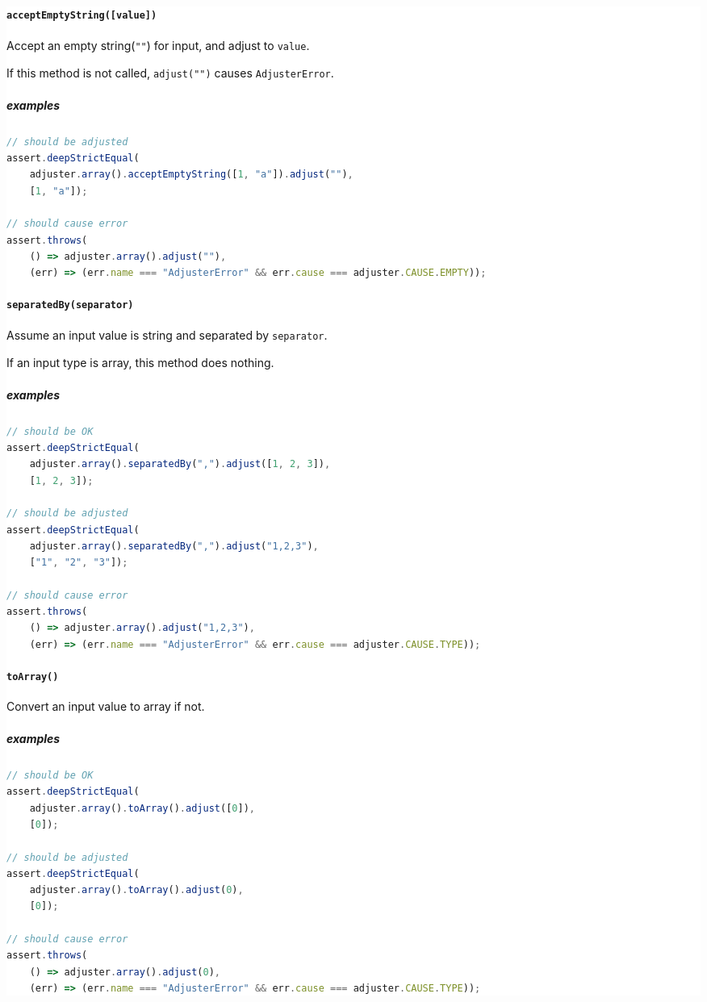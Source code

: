 #### `acceptEmptyString([value])`
Accept an empty string(`""`) for input, and adjust to `value`.

If this method is not called, `adjust("")` causes `AdjusterError`.

##### examples

```javascript
// should be adjusted
assert.deepStrictEqual(
    adjuster.array().acceptEmptyString([1, "a"]).adjust(""),
    [1, "a"]);

// should cause error
assert.throws(
    () => adjuster.array().adjust(""),
    (err) => (err.name === "AdjusterError" && err.cause === adjuster.CAUSE.EMPTY));
```

#### `separatedBy(separator)`
Assume an input value is string and separated by `separator`.

If an input type is array, this method does nothing.

##### examples

```javascript
// should be OK
assert.deepStrictEqual(
    adjuster.array().separatedBy(",").adjust([1, 2, 3]),
    [1, 2, 3]);

// should be adjusted
assert.deepStrictEqual(
    adjuster.array().separatedBy(",").adjust("1,2,3"),
    ["1", "2", "3"]);

// should cause error
assert.throws(
    () => adjuster.array().adjust("1,2,3"),
    (err) => (err.name === "AdjusterError" && err.cause === adjuster.CAUSE.TYPE));
```

#### `toArray()`
Convert an input value to array if not.

##### examples

```javascript
// should be OK
assert.deepStrictEqual(
    adjuster.array().toArray().adjust([0]),
    [0]);

// should be adjusted
assert.deepStrictEqual(
    adjuster.array().toArray().adjust(0),
    [0]);

// should cause error
assert.throws(
    () => adjuster.array().adjust(0),
    (err) => (err.name === "AdjusterError" && err.cause === adjuster.CAUSE.TYPE));
```


[image-build-windows]: https://img.shields.io/appveyor/ci/shimataro/node-adjuster/master.svg?label=Windows
[link-build-windows]: https://ci.appveyor.com/project/shimataro/node-adjuster
[image-build-macos]: https://img.shields.io/travis/shimataro/node-adjuster/master.svg?label=macOS
[link-build-macos]: https://travis-ci.org/shimataro/node-adjuster
[image-build-linux]: https://img.shields.io/travis/shimataro/node-adjuster/master.svg?label=Linux
[link-build-linux]: https://travis-ci.org/shimataro/node-adjuster
[image-release]: https://img.shields.io/github/release/shimataro/node-adjuster.svg
[link-release]: https://github.com/shimataro/node-adjuster/releases
[image-engine]: https://img.shields.io/node/v/adjuster.svg
[link-engine]: https://nodejs.org/
[image-license]: https://img.shields.io/github/license/shimataro/node-adjuster.svg
[link-license]: ./LICENSE